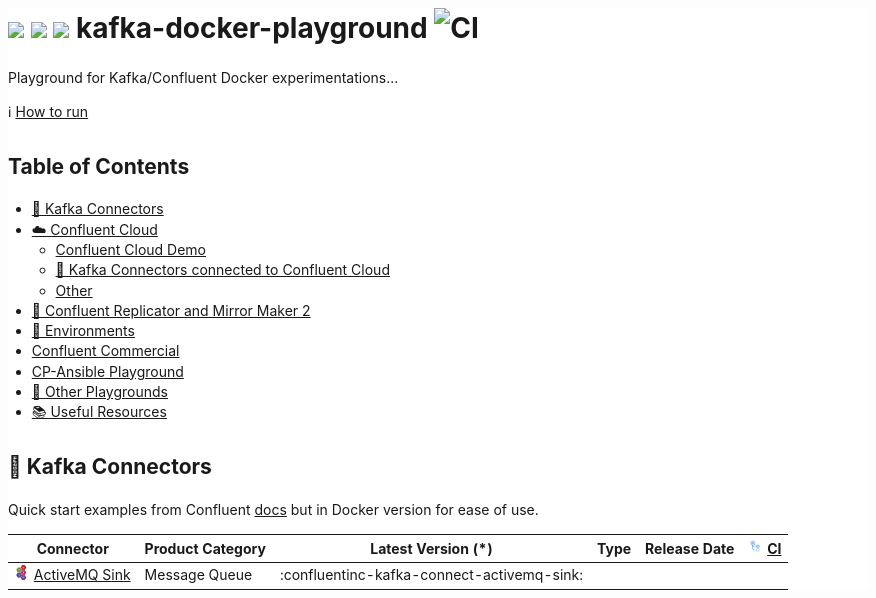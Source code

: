 
# <img src="https://www.docker.com/sites/default/files/d8/2019-07/vertical-logo-monochromatic.png" width="24"> <img src="https://upload.wikimedia.org/wikipedia/commons/thumb/0/05/Apache_kafka.svg/1200px-Apache_kafka.svg.png" width="16"> <img src="https://avatars3.githubusercontent.com/u/9439498?s=60&v=4" width="24"> kafka-docker-playground ![CI](https://github.com/vdesabou/kafka-docker-playground/workflows/CI/badge.svg)

Playground for Kafka/Confluent Docker experimentations...

ℹ️ [How to run](https://github.com/vdesabou/kafka-docker-playground/wiki/How-to-run)


## Table of Contents

- [🔗 Kafka Connectors](#-kafka-connectors)
- [☁️ Confluent Cloud](#️-confluent-cloud)
  - [Confluent Cloud Demo](#confluent-cloud-demo)
  - [🔗 Kafka Connectors connected to Confluent Cloud](#-kafka-connectors-connected-to-confluent-cloud)
  - [Other](#other)
- [🔄 Confluent Replicator and Mirror Maker 2](#-confluent-replicator-and-mirror-maker-2)
- [🔐 Environments](#-environments)
- [Confluent Commercial](#confluent-commercial)
- [CP-Ansible Playground](#cp-ansible-playground)
- [👾 Other Playgrounds](#-other-playgrounds)
- [📚 Useful Resources](#-useful-resources)

## 🔗 Kafka Connectors

Quick start examples from Confluent [docs](https://docs.confluent.io/current/connect/managing/index.html) but in Docker version for ease of use.

| Connector  | Product Category  | Latest Version (*) | Type | Release Date| <img src="./images/icons/github-actions.png" width="15"> [CI](https://github.com/vdesabou/kafka-docker-playground/actions?query=workflow%3A%22Run+Regression+Tests%22)
|---|---|---|---|---|---|
| <img src="./images/icons/activemq.png" width="15"> [ActiveMQ Sink](connect/connect-active-mq-sink)  | Message Queue  | :confluentinc-kafka-connect-activemq-sink: